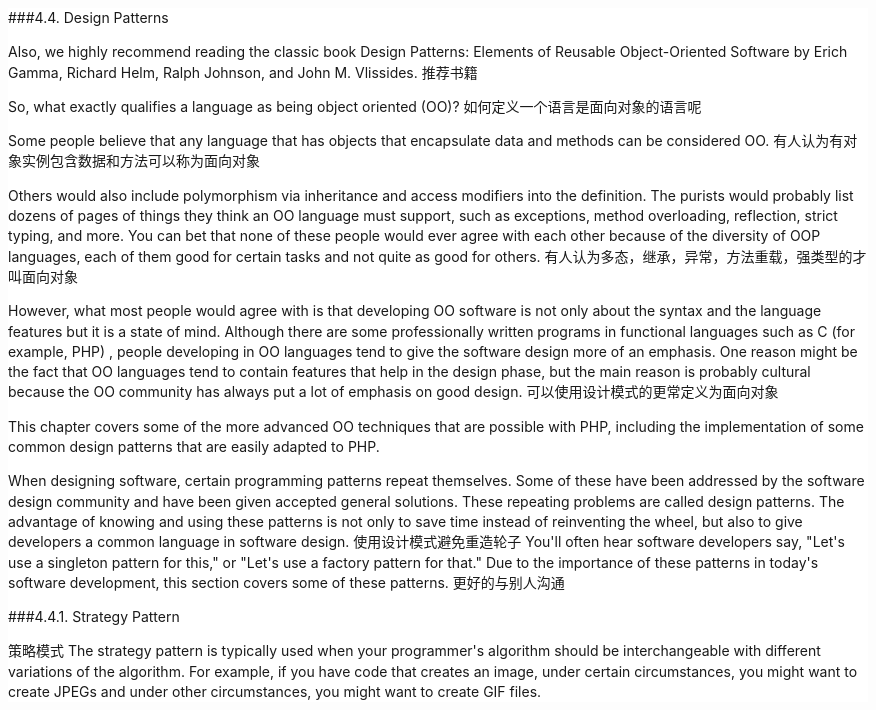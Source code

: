 ###4.4. Design Patterns

Also, we highly recommend reading the classic book Design Patterns: Elements of Reusable Object-Oriented Software by Erich Gamma, Richard Helm, Ralph Johnson, and John M. Vlissides.
推荐书籍

So, what exactly qualifies a language as being object oriented (OO)?
如何定义一个语言是面向对象的语言呢

Some people believe that any language that has objects that encapsulate data and methods can be considered OO. 
有人认为有对象实例包含数据和方法可以称为面向对象

Others would also include polymorphism via inheritance and access modifiers into the definition. 
The purists would probably list dozens of pages of things they think an OO language must support, 
such as exceptions, method overloading, reflection, strict typing, and more. 
You can bet that none of these people would ever agree with each other because of the diversity of OOP languages, 
each of them good for certain tasks and not quite as good for others.
有人认为多态，继承，异常，方法重载，强类型的才叫面向对象


However, what most people would agree with is that developing OO software is not only about the syntax and the language features 
but it is a state of mind. 
Although there are some professionally written programs in functional languages such as C (for example, PHP)
, people developing in OO languages tend to give the software design more of an emphasis.
One reason might be the fact that OO languages tend to contain features that help in the design phase, 
but the main reason is probably cultural because the OO community has always put a lot of emphasis on good design.
可以使用设计模式的更常定义为面向对象

This chapter covers some of the more advanced OO techniques that are possible with PHP, 
including the implementation of some common design patterns that are easily adapted to PHP.

When designing software, certain programming patterns repeat themselves. 
Some of these have been addressed by the software design community and have been given accepted general solutions. 
These repeating problems are called design patterns. 
The advantage of knowing and using these patterns is not only to save time instead of reinventing the wheel, 
but also to give developers a common language in software design. 
使用设计模式避免重造轮子
You'll often hear software developers say, "Let's use a singleton pattern for this," or "Let's use a factory pattern for that." 
Due to the importance of these patterns in today's software development, this section covers some of these patterns.
更好的与别人沟通


###4.4.1. Strategy Pattern 


策略模式
The strategy pattern is typically used when your programmer's algorithm should be interchangeable with different variations of the algorithm. 
For example, if you have code that creates an image, under certain circumstances, 
you might want to create JPEGs and under other circumstances, you might want to create GIF files.
